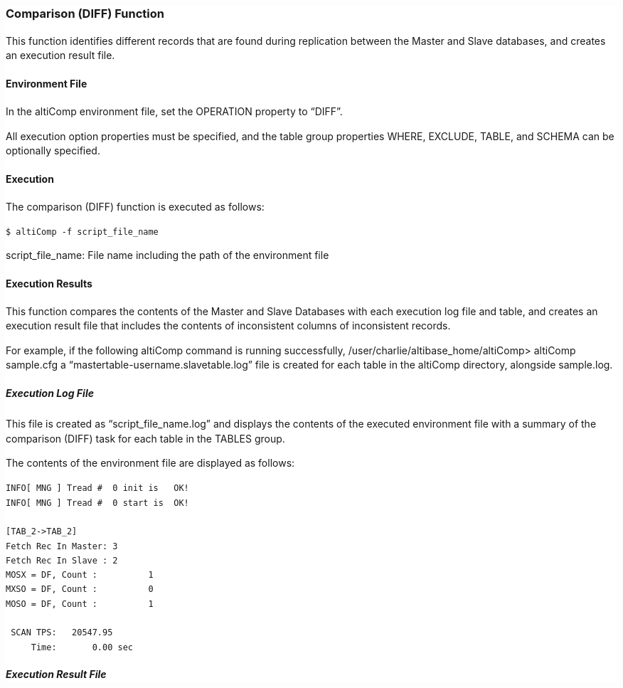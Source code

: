 ### Comparison (DIFF) Function

This function identifies different records that are found during replication between the Master and Slave databases, and creates an execution result file.

#### Environment File

In the altiComp environment file, set the OPERATION property to “DIFF”. 

All execution option properties must be specified, and the table group properties WHERE, EXCLUDE, TABLE, and SCHEMA can be optionally specified.

#### Execution

The comparison (DIFF) function is executed as follows:

```
$ altiComp -f script_file_name
```

script_file_name: File name including the path of the environment file

#### Execution Results

This function compares the contents of the Master and Slave Databases with each execution log file and table, and creates an execution result file that includes the contents of inconsistent columns of inconsistent records.


For example, if the following altiComp command is running successfully, /user/charlie/altibase_home/altiComp> altiComp sample.cfg a “mastertable-username.slavetable.log” file is created for each table in the altiComp directory, alongside sample.log. 

##### Execution Log File

This file is created as “script_file_name.log” and displays the contents of the executed environment file with a summary of the comparison (DIFF) task for each table in the TABLES group. 

The contents of the environment file are displayed as follows:

```
INFO[ MNG ] Tread #  0 init is   OK!
INFO[ MNG ] Tread #  0 start is  OK!

[TAB_2->TAB_2]
Fetch Rec In Master: 3
Fetch Rec In Slave : 2
MOSX = DF, Count :          1
MXSO = DF, Count :          0
MOSO = DF, Count :          1

 SCAN TPS:   20547.95
     Time:       0.00 sec
```



##### Execution Result File
